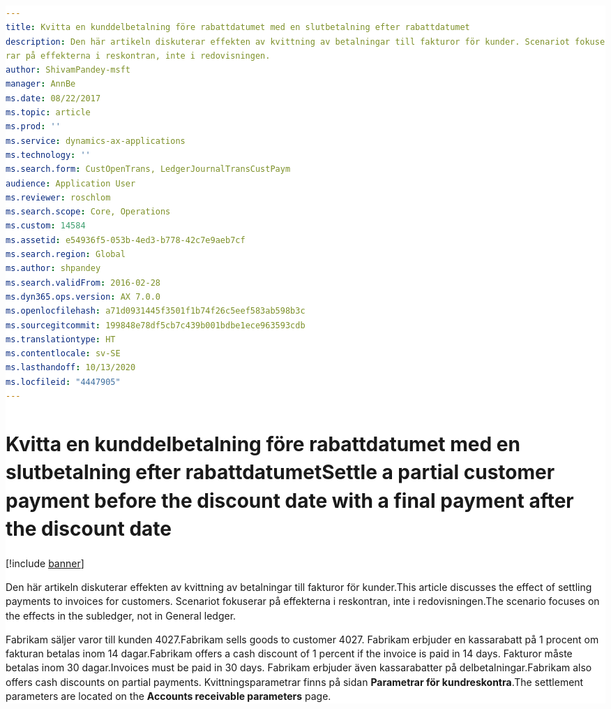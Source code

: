 ```yaml
---
title: Kvitta en kunddelbetalning före rabattdatumet med en slutbetalning efter rabattdatumet
description: Den här artikeln diskuterar effekten av kvittning av betalningar till fakturor för kunder. Scenariot fokuserar på effekterna i reskontran, inte i redovisningen.
author: ShivamPandey-msft
manager: AnnBe
ms.date: 08/22/2017
ms.topic: article
ms.prod: ''
ms.service: dynamics-ax-applications
ms.technology: ''
ms.search.form: CustOpenTrans, LedgerJournalTransCustPaym
audience: Application User
ms.reviewer: roschlom
ms.search.scope: Core, Operations
ms.custom: 14584
ms.assetid: e54936f5-053b-4ed3-b778-42c7e9aeb7cf
ms.search.region: Global
ms.author: shpandey
ms.search.validFrom: 2016-02-28
ms.dyn365.ops.version: AX 7.0.0
ms.openlocfilehash: a71d0931445f3501f1b74f26c5eef583ab598b3c
ms.sourcegitcommit: 199848e78df5cb7c439b001bdbe1ece963593cdb
ms.translationtype: HT
ms.contentlocale: sv-SE
ms.lasthandoff: 10/13/2020
ms.locfileid: "4447905"
---
```

# <a name="settle-a-partial-customer-payment-before-the-discount-date-with-a-final-payment-after-the-discount-date"></a><span data-ttu-id="e8b31-104">Kvitta en kunddelbetalning före rabattdatumet med en slutbetalning efter rabattdatumet</span><span class="sxs-lookup"><span data-stu-id="e8b31-104">Settle a partial customer payment before the discount date with a final payment after the discount date</span></span>

[!include [banner](../includes/banner.md)]

<span data-ttu-id="e8b31-105">Den här artikeln diskuterar effekten av kvittning av betalningar till fakturor för kunder.</span><span class="sxs-lookup"><span data-stu-id="e8b31-105">This article discusses the effect of settling payments to invoices for customers.</span></span> <span data-ttu-id="e8b31-106">Scenariot fokuserar på effekterna i reskontran, inte i redovisningen.</span><span class="sxs-lookup"><span data-stu-id="e8b31-106">The scenario focuses on the effects in the subledger, not in General ledger.</span></span>

<span data-ttu-id="e8b31-107">Fabrikam säljer varor till kunden 4027.</span><span class="sxs-lookup"><span data-stu-id="e8b31-107">Fabrikam sells goods to customer 4027.</span></span> <span data-ttu-id="e8b31-108">Fabrikam erbjuder en kassarabatt på 1 procent om fakturan betalas inom 14 dagar.</span><span class="sxs-lookup"><span data-stu-id="e8b31-108">Fabrikam offers a cash discount of 1 percent if the invoice is paid in 14 days.</span></span> <span data-ttu-id="e8b31-109">Fakturor måste betalas inom 30 dagar.</span><span class="sxs-lookup"><span data-stu-id="e8b31-109">Invoices must be paid in 30 days.</span></span> <span data-ttu-id="e8b31-110">Fabrikam erbjuder även kassarabatter på delbetalningar.</span><span class="sxs-lookup"><span data-stu-id="e8b31-110">Fabrikam also offers cash discounts on partial payments.</span></span> <span data-ttu-id="e8b31-111">Kvittningsparametrar finns på sidan **Parametrar för kundreskontra**.</span><span class="sxs-lookup"><span data-stu-id="e8b31-111">The settlement parameters are located on the **Accounts receivable parameters** page.</span></span>
